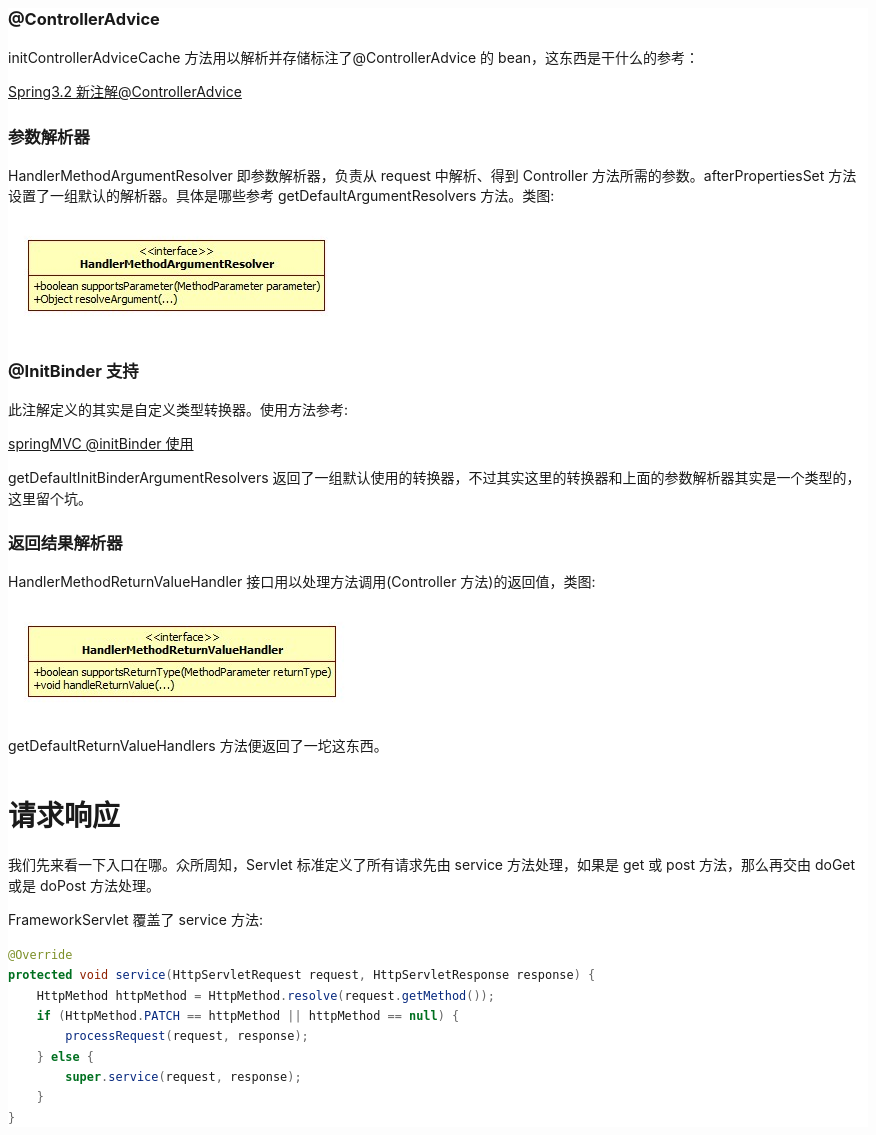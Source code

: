 ### @ControllerAdvice

initControllerAdviceCache 方法用以解析并存储标注了@ControllerAdvice 的 bean，这东西是干什么的参考：

[Spring3.2 新注解@ControllerAdvice](http://jinnianshilongnian.iteye.com/blog/1866350)

### 参数解析器

HandlerMethodArgumentResolver 即参数解析器，负责从 request 中解析、得到 Controller 方法所需的参数。afterPropertiesSet 方法设置了一组默认的解析器。具体是哪些参考 getDefaultArgumentResolvers 方法。类图:

![HandlerMethodArgumentResolver类图](images/HandlerMethodArgumentResolver.jpg)

### @InitBinder 支持

此注解定义的其实是自定义类型转换器。使用方法参考:

[springMVC @initBinder 使用](http://blog.csdn.net/songzaiblog/article/details/49757253)

getDefaultInitBinderArgumentResolvers 返回了一组默认使用的转换器，不过其实这里的转换器和上面的参数解析器其实是一个类型的，这里留个坑。

### 返回结果解析器

HandlerMethodReturnValueHandler 接口用以处理方法调用(Controller 方法)的返回值，类图:

![HandlerMethodReturnValueHandler类图](images/HandlerMethodReturnValueHandler.jpg)

getDefaultReturnValueHandlers 方法便返回了一坨这东西。

# 请求响应

我们先来看一下入口在哪。众所周知，Servlet 标准定义了所有请求先由 service 方法处理，如果是 get 或 post 方法，那么再交由 doGet 或是 doPost 方法处理。

FrameworkServlet 覆盖了 service 方法:

```java
@Override
protected void service(HttpServletRequest request, HttpServletResponse response) {
    HttpMethod httpMethod = HttpMethod.resolve(request.getMethod());
    if (HttpMethod.PATCH == httpMethod || httpMethod == null) {
        processRequest(request, response);
    } else {
        super.service(request, response);
    }
}
```
